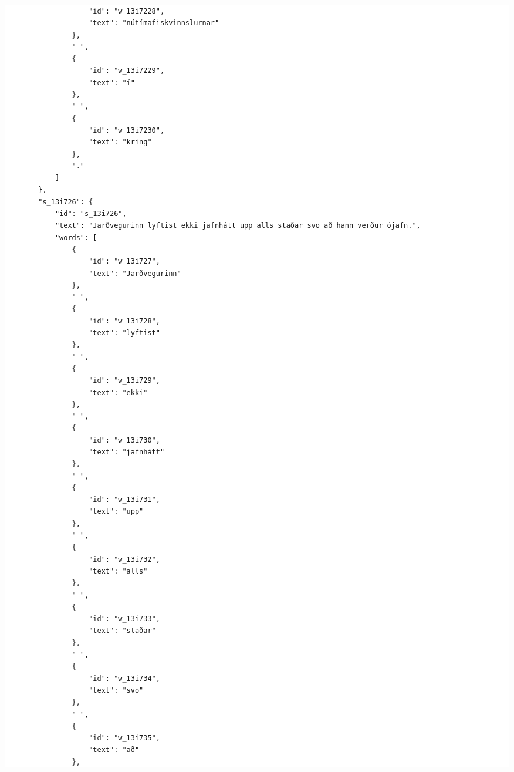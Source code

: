                         "id": "w_13i7228",
                        "text": "nútímafiskvinnslurnar"
                    },
                    " ",
                    {
                        "id": "w_13i7229",
                        "text": "í"
                    },
                    " ",
                    {
                        "id": "w_13i7230",
                        "text": "kring"
                    },
                    "."
                ]
            },
            "s_13i726": {
                "id": "s_13i726",
                "text": "Jarðvegurinn lyftist ekki jafnhátt upp alls staðar svo að hann verður ójafn.",
                "words": [
                    {
                        "id": "w_13i727",
                        "text": "Jarðvegurinn"
                    },
                    " ",
                    {
                        "id": "w_13i728",
                        "text": "lyftist"
                    },
                    " ",
                    {
                        "id": "w_13i729",
                        "text": "ekki"
                    },
                    " ",
                    {
                        "id": "w_13i730",
                        "text": "jafnhátt"
                    },
                    " ",
                    {
                        "id": "w_13i731",
                        "text": "upp"
                    },
                    " ",
                    {
                        "id": "w_13i732",
                        "text": "alls"
                    },
                    " ",
                    {
                        "id": "w_13i733",
                        "text": "staðar"
                    },
                    " ",
                    {
                        "id": "w_13i734",
                        "text": "svo"
                    },
                    " ",
                    {
                        "id": "w_13i735",
                        "text": "að"
                    },
